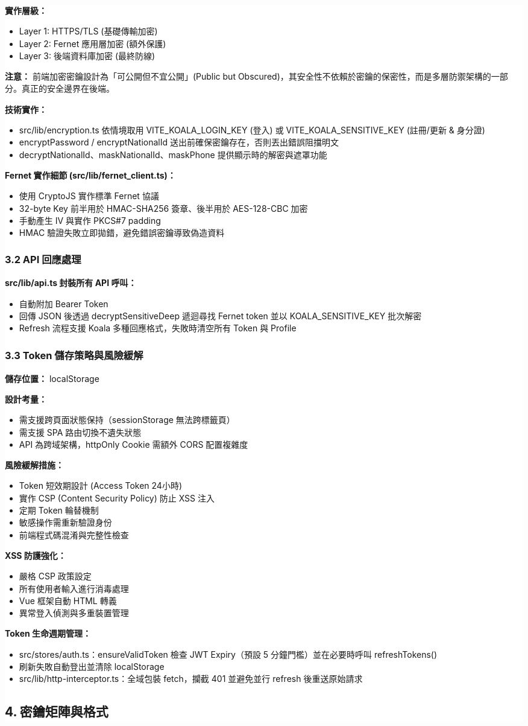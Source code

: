 **實作層級：**
- Layer 1: HTTPS/TLS (基礎傳輸加密)
- Layer 2: Fernet 應用層加密 (額外保護)
- Layer 3: 後端資料庫加密 (最終防線)

**注意：** 前端加密密鑰設計為「可公開但不宜公開」(Public but Obscured)，其安全性不依賴於密鑰的保密性，而是多層防禦架構的一部分。真正的安全邊界在後端。

**技術實作：**
- src/lib/encryption.ts 依情境取用 VITE_KOALA_LOGIN_KEY (登入) 或 VITE_KOALA_SENSITIVE_KEY (註冊/更新 & 身分證)
- encryptPassword / encryptNationalId 送出前確保密鑰存在，否則丟出錯誤阻擋明文
- decryptNationalId、maskNationalId、maskPhone 提供顯示時的解密與遮罩功能

**Fernet 實作細節 (src/lib/fernet_client.ts)：**
- 使用 CryptoJS 實作標準 Fernet 協議
- 32-byte Key 前半用於 HMAC-SHA256 簽章、後半用於 AES-128-CBC 加密
- 手動產生 IV 與實作 PKCS#7 padding
- HMAC 驗證失敗立即拋錯，避免錯誤密鑰導致偽造資料

### 3.2 API 回應處理

**src/lib/api.ts 封裝所有 API 呼叫：**
- 自動附加 Bearer Token
- 回傳 JSON 後透過 decryptSensitiveDeep 遞迴尋找 Fernet token 並以 KOALA_SENSITIVE_KEY 批次解密
- Refresh 流程支援 Koala 多種回應格式，失敗時清空所有 Token 與 Profile

### 3.3 Token 儲存策略與風險緩解

**儲存位置：** localStorage

**設計考量：**
- 需支援跨頁面狀態保持（sessionStorage 無法跨標籤頁）
- 需支援 SPA 路由切換不遺失狀態
- API 為跨域架構，httpOnly Cookie 需額外 CORS 配置複雜度

**風險緩解措施：**
- Token 短效期設計 (Access Token 24小時)
- 實作 CSP (Content Security Policy) 防止 XSS 注入
- 定期 Token 輪替機制
- 敏感操作需重新驗證身份
- 前端程式碼混淆與完整性檢查

**XSS 防護強化：**
- 嚴格 CSP 政策設定
- 所有使用者輸入進行消毒處理
- Vue 框架自動 HTML 轉義
- 異常登入偵測與多重裝置管理

**Token 生命週期管理：**
- src/stores/auth.ts：ensureValidToken 檢查 JWT Expiry（預設 5 分鐘門檻）並在必要時呼叫 refreshTokens()
- 刷新失敗自動登出並清除 localStorage
- src/lib/http-interceptor.ts：全域包裝 fetch，攔截 401 並避免並行 refresh 後重送原始請求

## 4. 密鑰矩陣與格式
